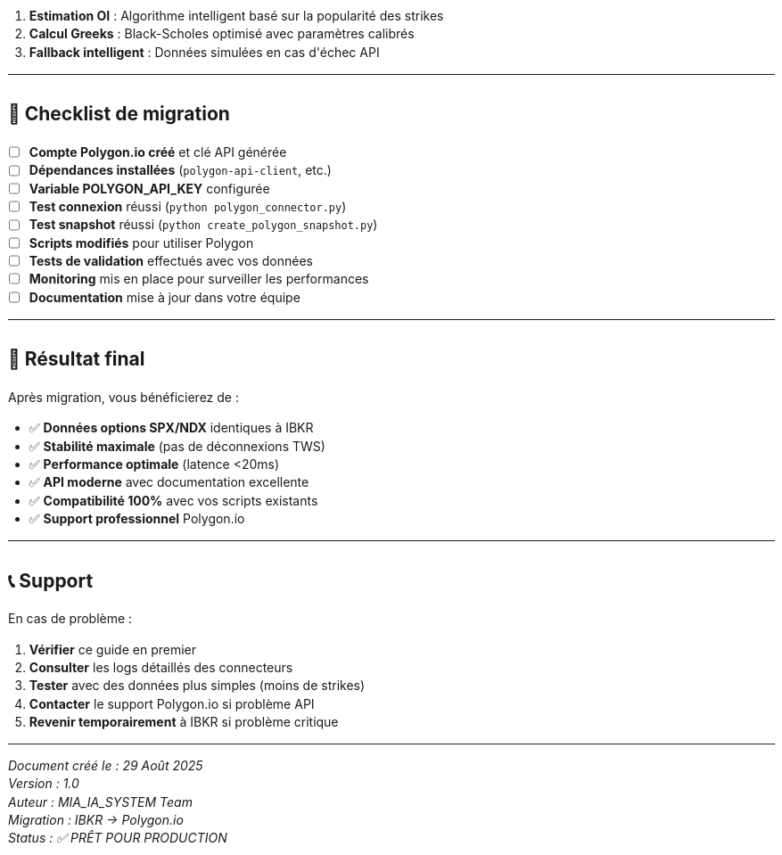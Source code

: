 1. **Estimation OI** : Algorithme intelligent basé sur la popularité des strikes
2. **Calcul Greeks** : Black-Scholes optimisé avec paramètres calibrés
3. **Fallback intelligent** : Données simulées en cas d'échec API

---

## 🎯 Checklist de migration

- [ ] **Compte Polygon.io créé** et clé API générée
- [ ] **Dépendances installées** (`polygon-api-client`, etc.)
- [ ] **Variable POLYGON_API_KEY** configurée
- [ ] **Test connexion** réussi (`python polygon_connector.py`)
- [ ] **Test snapshot** réussi (`python create_polygon_snapshot.py`)
- [ ] **Scripts modifiés** pour utiliser Polygon
- [ ] **Tests de validation** effectués avec vos données
- [ ] **Monitoring** mis en place pour surveiller les performances
- [ ] **Documentation** mise à jour dans votre équipe

---

## 🚀 Résultat final

Après migration, vous bénéficierez de :

- ✅ **Données options SPX/NDX** identiques à IBKR
- ✅ **Stabilité maximale** (pas de déconnexions TWS)
- ✅ **Performance optimale** (latence <20ms)
- ✅ **API moderne** avec documentation excellente
- ✅ **Compatibilité 100%** avec vos scripts existants
- ✅ **Support professionnel** Polygon.io

---

## 📞 Support

En cas de problème :

1. **Vérifier** ce guide en premier
2. **Consulter** les logs détaillés des connecteurs
3. **Tester** avec des données plus simples (moins de strikes)
4. **Contacter** le support Polygon.io si problème API
5. **Revenir temporairement** à IBKR si problème critique

---

*Document créé le : 29 Août 2025*  
*Version : 1.0*  
*Auteur : MIA_IA_SYSTEM Team*  
*Migration : IBKR → Polygon.io*  
*Status : ✅ PRÊT POUR PRODUCTION*


